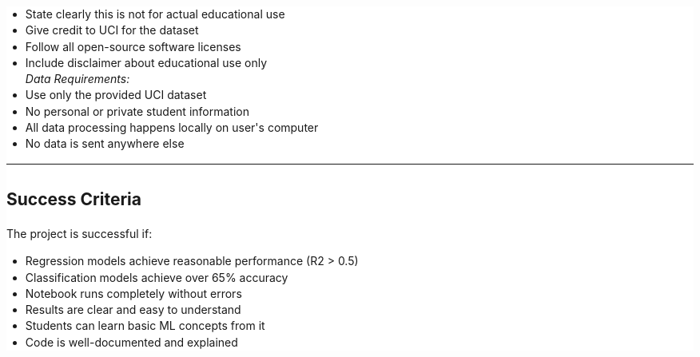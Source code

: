 - State clearly this is not for actual educational use  
- Give credit to UCI for the dataset  
- Follow all open-source software licenses  
- Include disclaimer about educational use only  
*Data Requirements:*  
- Use only the provided UCI dataset  
- No personal or private student information  
- All data processing happens locally on user's computer  
- No data is sent anywhere else  
---
## Success Criteria
The project is successful if:  
- Regression models achieve reasonable performance (R2 > 0.5)  
- Classification models achieve over 65% accuracy  
- Notebook runs completely without errors  
- Results are clear and easy to understand  
- Students can learn basic ML concepts from it  
- Code is well-documented and explained
